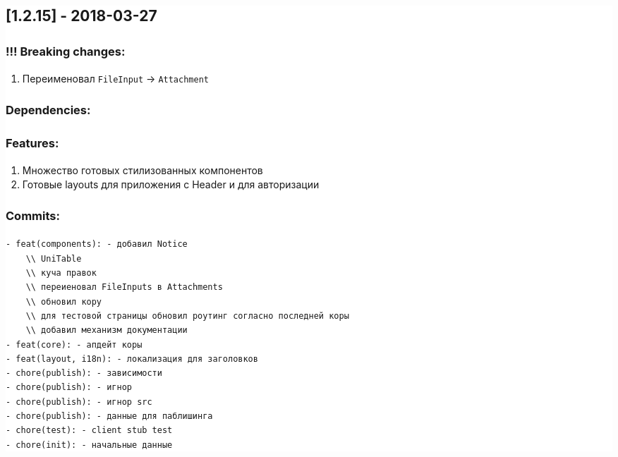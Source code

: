 ## [1.2.15] - 2018-03-27
### !!! Breaking changes:
1. Переименовал `FileInput` -> `Attachment`

### Dependencies:

### Features:
1. Множество готовых стилизованных компонентов
1. Готовые layouts для приложения c Header и для авторизации

### Commits:
    - feat(components): - добавил Notice 
        \\ UniTable 
        \\ куча правок 
        \\ переиеновал FileInputs в Attachments 
        \\ обновил кору 
        \\ для тестовой страницы обновил роутинг согласно последней коры 
        \\ добавил механизм документации
    - feat(core): - апдейт коры
    - feat(layout, i18n): - локализация для заголовков
    - chore(publish): - зависимости
    - chore(publish): - игнор
    - chore(publish): - игнор src
    - chore(publish): - данные для паблишинга
    - chore(test): - client stub test
    - chore(init): - начальные данные
